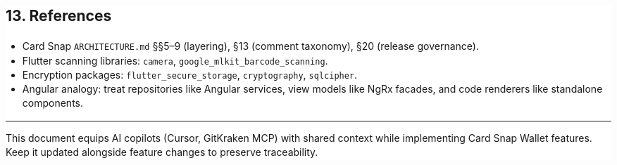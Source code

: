 ## 13. References

- Card Snap `ARCHITECTURE.md` §§5–9 (layering), §13 (comment taxonomy), §20 (release governance).
- Flutter scanning libraries: `camera`, `google_mlkit_barcode_scanning`.
- Encryption packages: `flutter_secure_storage`, `cryptography`, `sqlcipher`.
- Angular analogy: treat repositories like Angular services, view models like NgRx facades, and code renderers like standalone components.

---

This document equips AI copilots (Cursor, GitKraken MCP) with shared context while implementing Card Snap Wallet features. Keep it updated alongside feature changes to preserve traceability.
